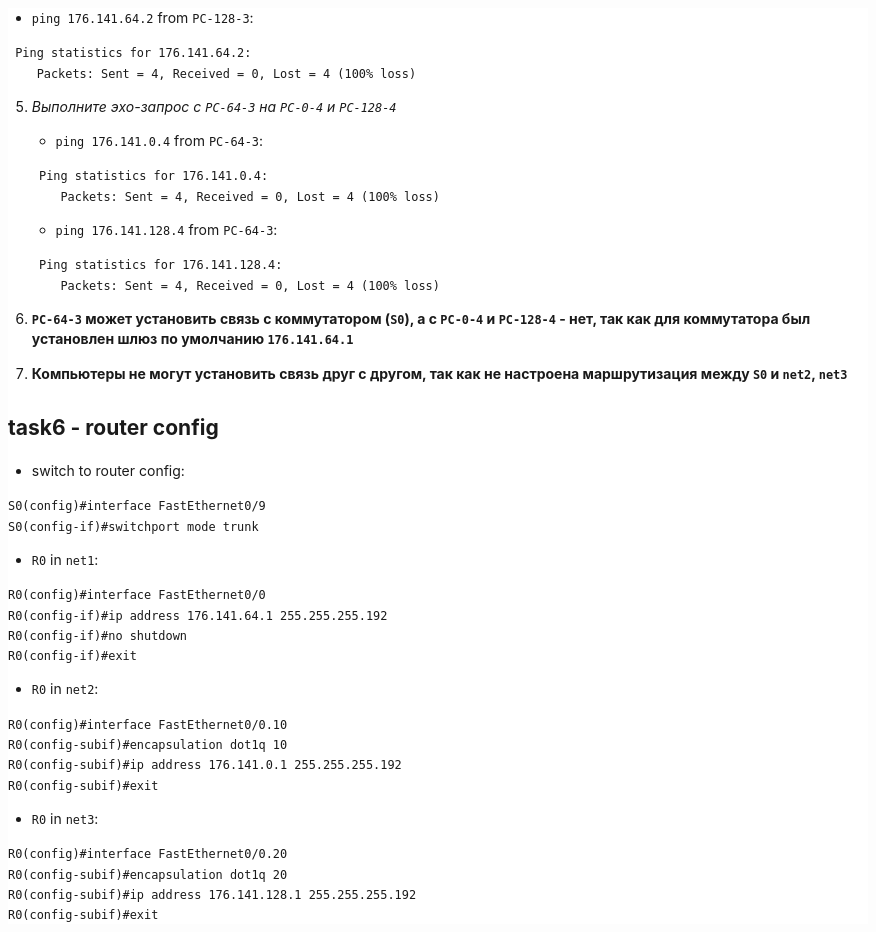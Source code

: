    * `ping 176.141.64.2` from `PC-128-3`:

   ```
   	Ping statistics for 176.141.64.2:
       Packets: Sent = 4, Received = 0, Lost = 4 (100% loss)
   ```

5. _Выполните эхо-запрос с `PC-64-3` на `PC-0-4` и `PC-128-4`_

   * `ping 176.141.0.4` from `PC-64-3`:

   ```
   	Ping statistics for 176.141.0.4:
       Packets: Sent = 4, Received = 0, Lost = 4 (100% loss)
   ```

   * `ping 176.141.128.4` from `PC-64-3`:

   ```
   	Ping statistics for 176.141.128.4:
       Packets: Sent = 4, Received = 0, Lost = 4 (100% loss)
   ```

6. **`PC-64-3` может установить связь с коммутатором (`S0`), а с `PC-0-4` и
   `PC-128-4` - нет, так как для коммутатора был установлен шлюз по умолчанию
   `176.141.64.1`**
7. **Компьютеры не могут установить связь друг с другом, так как не настроена
   маршрутизация между `S0` и `net2`, `net3`**

## task6 - router config

* switch to router config:

```
S0(config)#interface FastEthernet0/9
S0(config-if)#switchport mode trunk
```

* `R0` in `net1`:

```
R0(config)#interface FastEthernet0/0
R0(config-if)#ip address 176.141.64.1 255.255.255.192
R0(config-if)#no shutdown
R0(config-if)#exit
```

* `R0` in `net2`:

```
R0(config)#interface FastEthernet0/0.10
R0(config-subif)#encapsulation dot1q 10
R0(config-subif)#ip address 176.141.0.1 255.255.255.192
R0(config-subif)#exit
```

* `R0` in `net3`:

```
R0(config)#interface FastEthernet0/0.20
R0(config-subif)#encapsulation dot1q 20
R0(config-subif)#ip address 176.141.128.1 255.255.255.192
R0(config-subif)#exit
```

